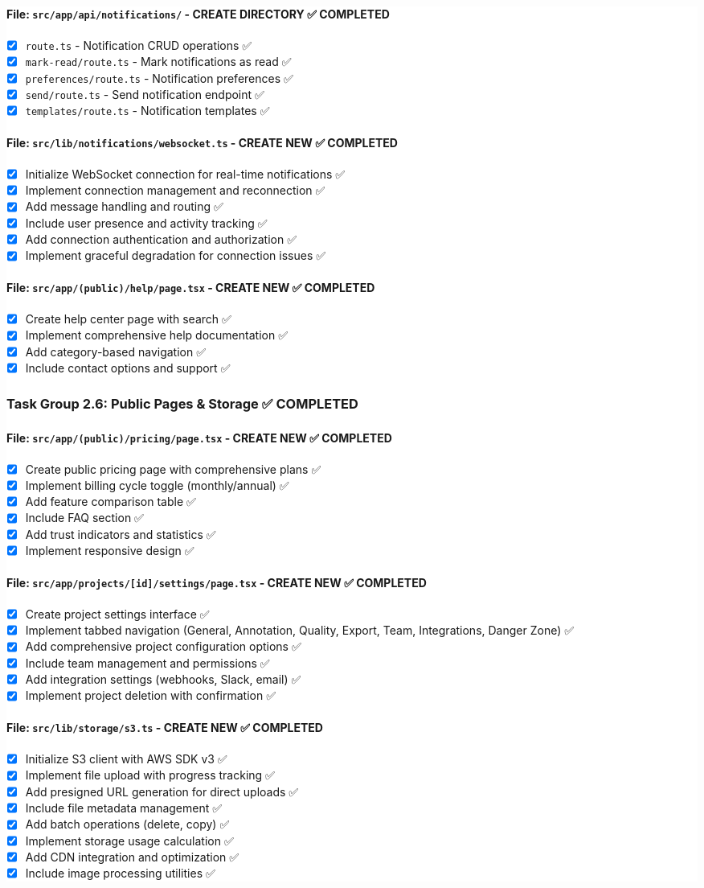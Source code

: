 #### **File: `src/app/api/notifications/` - CREATE DIRECTORY** ✅ COMPLETED
- [x] `route.ts` - Notification CRUD operations ✅
- [x] `mark-read/route.ts` - Mark notifications as read ✅
- [x] `preferences/route.ts` - Notification preferences ✅
- [x] `send/route.ts` - Send notification endpoint ✅
- [x] `templates/route.ts` - Notification templates ✅

#### **File: `src/lib/notifications/websocket.ts` - CREATE NEW** ✅ COMPLETED
- [x] Initialize WebSocket connection for real-time notifications ✅
- [x] Implement connection management and reconnection ✅
- [x] Add message handling and routing ✅
- [x] Include user presence and activity tracking ✅
- [x] Add connection authentication and authorization ✅
- [x] Implement graceful degradation for connection issues ✅

#### **File: `src/app/(public)/help/page.tsx` - CREATE NEW** ✅ COMPLETED
- [x] Create help center page with search ✅
- [x] Implement comprehensive help documentation ✅
- [x] Add category-based navigation ✅
- [x] Include contact options and support ✅

### **Task Group 2.6: Public Pages & Storage** ✅ COMPLETED

#### **File: `src/app/(public)/pricing/page.tsx` - CREATE NEW** ✅ COMPLETED
- [x] Create public pricing page with comprehensive plans ✅
- [x] Implement billing cycle toggle (monthly/annual) ✅
- [x] Add feature comparison table ✅
- [x] Include FAQ section ✅
- [x] Add trust indicators and statistics ✅
- [x] Implement responsive design ✅

#### **File: `src/app/projects/[id]/settings/page.tsx` - CREATE NEW** ✅ COMPLETED
- [x] Create project settings interface ✅
- [x] Implement tabbed navigation (General, Annotation, Quality, Export, Team, Integrations, Danger Zone) ✅
- [x] Add comprehensive project configuration options ✅
- [x] Include team management and permissions ✅
- [x] Add integration settings (webhooks, Slack, email) ✅
- [x] Implement project deletion with confirmation ✅

#### **File: `src/lib/storage/s3.ts` - CREATE NEW** ✅ COMPLETED
- [x] Initialize S3 client with AWS SDK v3 ✅
- [x] Implement file upload with progress tracking ✅
- [x] Add presigned URL generation for direct uploads ✅
- [x] Include file metadata management ✅
- [x] Add batch operations (delete, copy) ✅
- [x] Implement storage usage calculation ✅
- [x] Add CDN integration and optimization ✅
- [x] Include image processing utilities ✅
